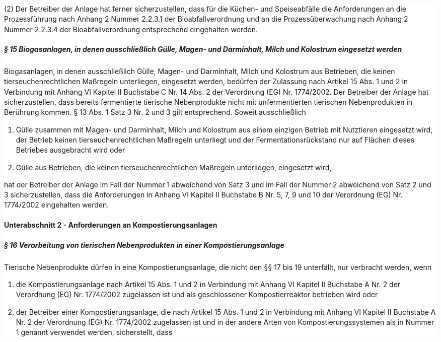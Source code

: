 (2) Der Betreiber der Anlage hat ferner sicherzustellen, dass für die
Küchen- und Speiseabfälle die Anforderungen an die Prozessführung nach
Anhang 2 Nummer 2.2.3.1 der Bioabfallverordnung und an die
Prozessüberwachung nach Anhang 2 Nummer 2.2.3.4 der
Bioabfallverordnung entsprechend eingehalten werden.

##### § 15 Biogasanlagen, in denen ausschließlich Gülle, Magen- und Darminhalt, Milch und Kolostrum eingesetzt werden

Biogasanlagen, in denen ausschließlich Gülle, Magen- und Darminhalt,
Milch und Kolostrum aus Betrieben, die keinen tierseuchenrechtlichen
Maßregeln unterliegen, eingesetzt werden, bedürfen der Zulassung nach
Artikel 15 Abs. 1 und 2 in Verbindung mit Anhang VI Kapitel II
Buchstabe C Nr. 14 Abs. 2 der Verordnung (EG) Nr. 1774/2002. Der
Betreiber der Anlage hat sicherzustellen, dass bereits fermentierte
tierische Nebenprodukte nicht mit unfermentierten tierischen
Nebenprodukten in Berührung kommen. § 13 Abs. 1 Satz 3 Nr. 2 und 3
gilt entsprechend. Soweit ausschließlich

1.  Gülle zusammen mit Magen- und Darminhalt, Milch und Kolostrum aus
    einem einzigen Betrieb mit Nutztieren eingesetzt wird, der Betrieb
    keinen tierseuchenrechtlichen Maßregeln unterliegt und der
    Fermentationsrückstand nur auf Flächen dieses Betriebes ausgebracht
    wird oder


2.  Gülle aus Betrieben, die keinen tierseuchenrechtlichen Maßregeln
    unterliegen, eingesetzt wird,



hat der Betreiber der Anlage im Fall der Nummer 1 abweichend von Satz
3 und im Fall der Nummer 2 abweichend von Satz 2 und 3
sicherzustellen, dass die Anforderungen in Anhang VI Kapitel II
Buchstabe B Nr. 5, 7, 9 und 10 der Verordnung (EG) Nr. 1774/2002
eingehalten werden.

#### Unterabschnitt 2 - Anforderungen an Kompostierungsanlagen

##### § 16 Verarbeitung von tierischen Nebenprodukten in einer Kompostierungsanlage

Tierische Nebenprodukte dürfen in eine Kompostierungsanlage, die nicht
den §§ 17 bis 19 unterfällt, nur verbracht werden, wenn

1.  die Kompostierungsanlage nach Artikel 15 Abs. 1 und 2 in Verbindung
    mit Anhang VI Kapitel II Buchstabe A Nr. 2 der Verordnung (EG) Nr.
    1774/2002 zugelassen ist und als geschlossener Kompostierreaktor
    betrieben wird oder


2.  der Betreiber einer Kompostierungsanlage, die nach Artikel 15 Abs. 1
    und 2 in Verbindung mit Anhang VI Kapitel II Buchstabe A Nr. 2 der
    Verordnung (EG) Nr. 1774/2002 zugelassen ist und in der andere Arten
    von Kompostierungssystemen als in Nummer 1 genannt verwendet werden,
    sicherstellt, dass
